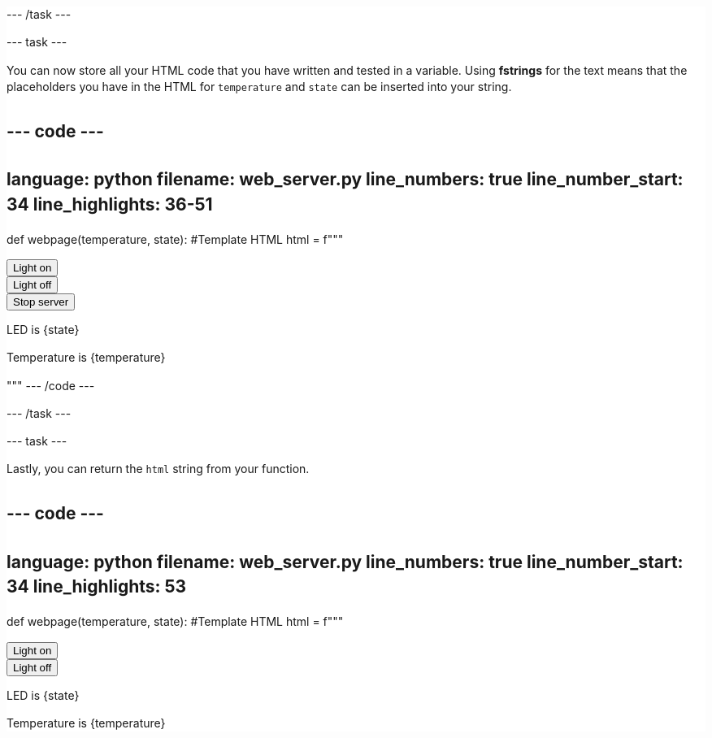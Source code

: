 --- /task ---

--- task ---

You can now store all your HTML code that you have written and tested in a variable. Using **fstrings** for the text means that the placeholders you have in the HTML for `temperature` and `state` can be inserted into your string.

--- code ---
---
language: python
filename: web_server.py
line_numbers: true
line_number_start: 34
line_highlights: 36-51
---
def webpage(temperature, state):
    #Template HTML
    html = f"""
            <!DOCTYPE html>
            <html>
            <form action="./lighton">
            <input type="submit" value="Light on" />
            </form>
            <form action="./lightoff">
            <input type="submit" value="Light off" />
            </form>
            <form action="./close">
            <input type="submit" value="Stop server" />
            </form>
            <p>LED is {state}</p>
            <p>Temperature is {temperature}</p>
            </body>
            </html>
            """
--- /code ---

--- /task ---

--- task ---

Lastly, you can return the `html` string from your function.

--- code ---
---
language: python
filename: web_server.py
line_numbers: true
line_number_start: 34
line_highlights: 53
---
def webpage(temperature, state):
    #Template HTML
    html = f"""
            <!DOCTYPE html>
            <html>
            <form action="./lighton">
            <input type="submit" value="Light on" />
            </form>
            <form action="./lightoff">
            <input type="submit" value="Light off" />
            </form>
            <p>LED is {state}</p>
            <p>Temperature is {temperature}</p>
            </body>
            </html>